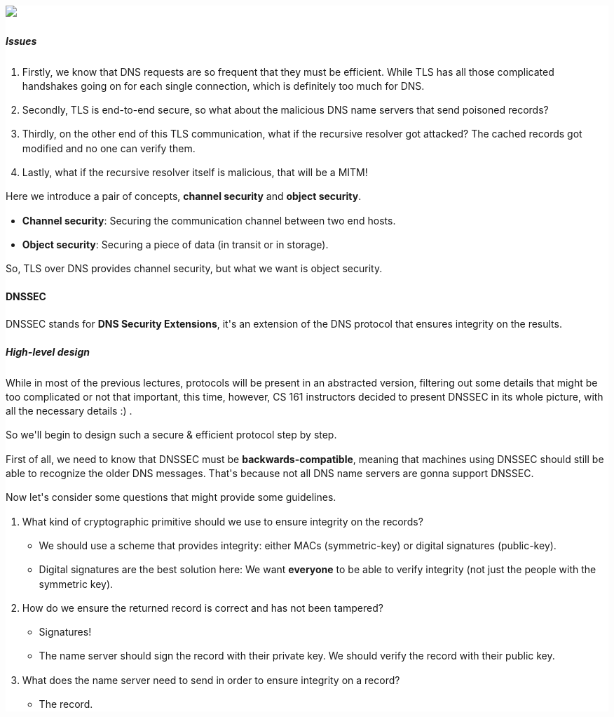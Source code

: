 ![](https://silkrow3.files.wordpress.com/2023/01/image-57.png?w=784)

##### Issues

1. Firstly, we know that DNS requests are so frequent that they must be efficient. While TLS has all those complicated handshakes going on for each single connection, which is definitely too much for DNS.

3. Secondly, TLS is end-to-end secure, so what about the malicious DNS name servers that send poisoned records?

5. Thirdly, on the other end of this TLS communication, what if the recursive resolver got attacked? The cached records got modified and no one can verify them.

7. Lastly, what if the recursive resolver itself is malicious, that will be a MITM!

Here we introduce a pair of concepts, **channel security** and **object security**.

- **Channel security**: Securing the communication channel between two end hosts.

- **Object security**: Securing a piece of data (in transit or in storage).

So, TLS over DNS provides channel security, but what we want is object security.

#### DNSSEC

DNSSEC stands for **DNS Security Extensions**, it's an extension of the DNS protocol that ensures integrity on the results.

##### High-level design

While in most of the previous lectures, protocols will be present in an abstracted version, filtering out some details that might be too complicated or not that important, this time, however, CS 161 instructors decided to present DNSSEC in its whole picture, with all the necessary details :) .

So we'll begin to design such a secure & efficient protocol step by step.

First of all, we need to know that DNSSEC must be **backwards-compatible**, meaning that machines using DNSSEC should still be able to recognize the older DNS messages. That's because not all DNS name servers are gonna support DNSSEC.

Now let's consider some questions that might provide some guidelines.

1. What kind of cryptographic primitive should we use to ensure integrity on the records?
    - We should use a scheme that provides integrity: either MACs (symmetric-key) or digital signatures (public-key).
    
    - Digital signatures are the best solution here: We want **everyone** to be able to verify integrity (not just the people with the symmetric key).

3. How do we ensure the returned record is correct and has not been tampered?
    - Signatures!
    
    - The name server should sign the record with their private key. We should verify the record with their public key.

5. What does the name server need to send in order to ensure integrity on a record?
    - The record.
    
